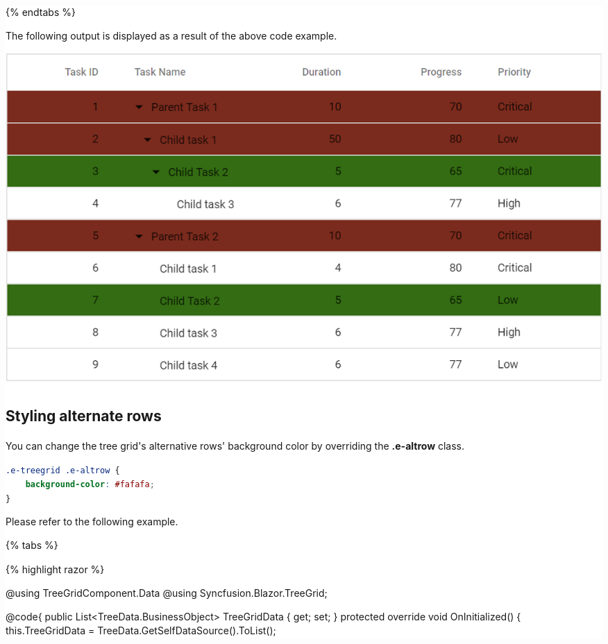 {% endtabs %}

The following output is displayed as a result of the above code example.

![Customize Rows](images/row-styling.png)

## Styling alternate rows

 You can change the tree grid's alternative rows' background color by overriding the **.e-altrow** class.

```css
.e-treegrid .e-altrow {
    background-color: #fafafa;
}
```

Please refer to the following example.

{% tabs %}

{% highlight razor %}

@using TreeGridComponent.Data
@using Syncfusion.Blazor.TreeGrid;

<SfTreeGrid DataSource="@TreeGridData" ParentIdMapping="ParentId"  IdMapping="TaskId" TreeColumnIndex="1">
    <TreeGridColumns>
        <TreeGridColumn Field="TaskId" HeaderText="Task ID" Width="80" TextAlign="Syncfusion.Blazor.Grids.TextAlign.Right"></TreeGridColumn>
        <TreeGridColumn Field="TaskName" HeaderText="Task Name" Width="160"></TreeGridColumn>
        <TreeGridColumn Field="Duration" HeaderText="Duration" Width="100" TextAlign="Syncfusion.Blazor.Grids.TextAlign.Right"></TreeGridColumn>
        <TreeGridColumn Field="Progress" HeaderText="Progress" Width="100" TextAlign="Syncfusion.Blazor.Grids.TextAlign.Right"></TreeGridColumn>
    </TreeGridColumns>
</SfTreeGrid>

@code{
    public List<TreeData.BusinessObject> TreeGridData { get; set; }
    protected override void OnInitialized()
    {
        this.TreeGridData = TreeData.GetSelfDataSource().ToList();